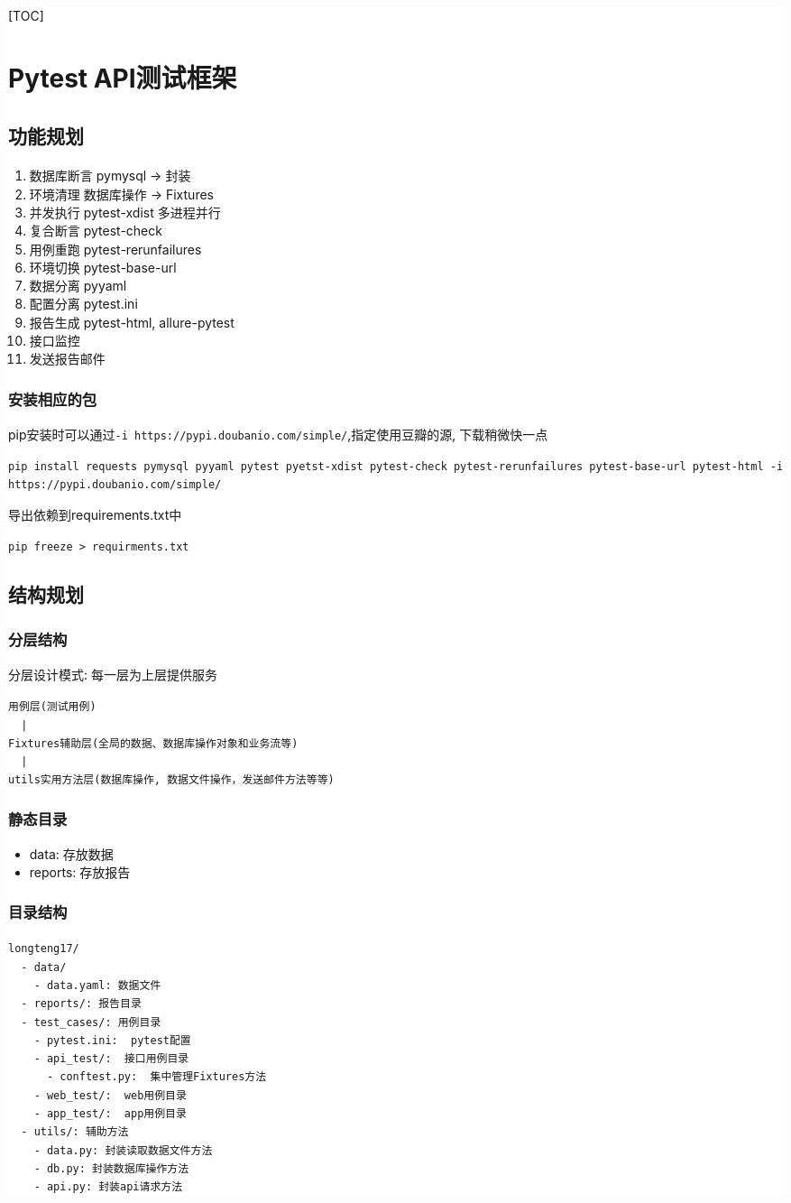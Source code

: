 [TOC]
# Pytest API测试框架

## 功能规划

1. 数据库断言 pymysql -> 封装
2. 环境清理  数据库操作 -> Fixtures
3. 并发执行  pytest-xdist 多进程并行
4. 复合断言  pytest-check
5. 用例重跑  pytest-rerunfailures
6. 环境切换  pytest-base-url
7. 数据分离  pyyaml
8. 配置分离  pytest.ini
9. 报告生成  pytest-html, allure-pytest
10. 接口监控
11. 发送报告邮件

### 安装相应的包
pip安装时可以通过`-i https://pypi.doubanio.com/simple/`,指定使用豆瓣的源, 下载稍微快一点
```
pip install requests pymysql pyyaml pytest pyetst-xdist pytest-check pytest-rerunfailures pytest-base-url pytest-html -i https://pypi.doubanio.com/simple/
```

导出依赖到requirements.txt中
```
pip freeze > requirments.txt
```

## 结构规划

### 分层结构
分层设计模式: 每一层为上层提供服务
```
用例层(测试用例)
  |
Fixtures辅助层(全局的数据、数据库操作对象和业务流等)
  |
utils实用方法层(数据库操作, 数据文件操作，发送邮件方法等等)
```

### 静态目录

- data: 存放数据
- reports: 存放报告

### 目录结构

```
longteng17/
  - data/
    - data.yaml: 数据文件
  - reports/: 报告目录
  - test_cases/: 用例目录
    - pytest.ini:  pytest配置
    - api_test/:  接口用例目录
      - conftest.py:  集中管理Fixtures方法
    - web_test/:  web用例目录
    - app_test/:  app用例目录
  - utils/: 辅助方法
    - data.py: 封装读取数据文件方法
    - db.py: 封装数据库操作方法
    - api.py: 封装api请求方法
```